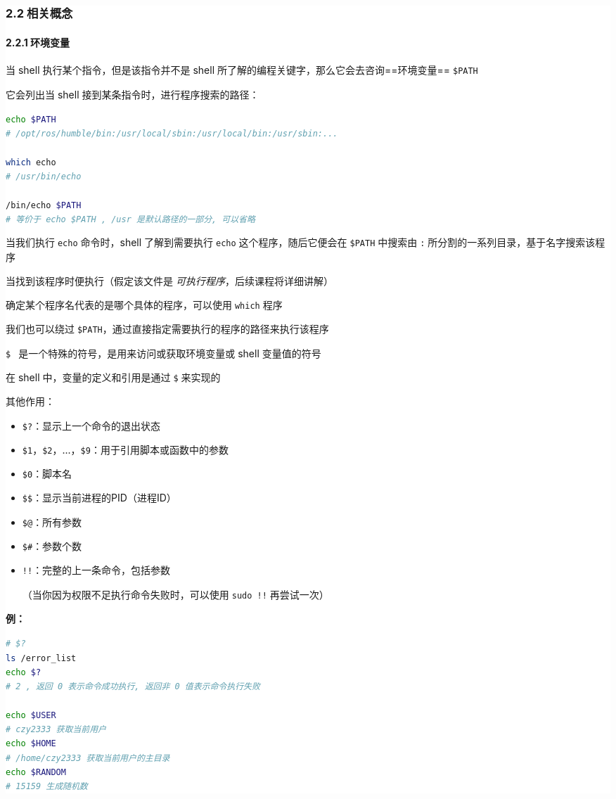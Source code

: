 





### 2.2 相关概念

#### 2.2.1 环境变量

当 shell 执行某个指令，但是该指令并不是 shell 所了解的编程关键字，那么它会去咨询==环境变量== `$PATH`

它会列出当 shell 接到某条指令时，进行程序搜索的路径：

```sh
echo $PATH
# /opt/ros/humble/bin:/usr/local/sbin:/usr/local/bin:/usr/sbin:...

which echo
# /usr/bin/echo

/bin/echo $PATH
# 等价于 echo $PATH , /usr 是默认路径的一部分, 可以省略
```

当我们执行 `echo` 命令时，shell 了解到需要执行 `echo` 这个程序，随后它便会在 `$PATH` 中搜索由 `:` 所分割的一系列目录，基于名字搜索该程序

当找到该程序时便执行（假定该文件是 *可执行程序*，后续课程将详细讲解）

确定某个程序名代表的是哪个具体的程序，可以使用 `which` 程序

我们也可以绕过 `$PATH`，通过直接指定需要执行的程序的路径来执行该程序



`$ ` 是一个特殊的符号，是用来访问或获取环境变量或 shell 变量值的符号

在 shell 中，变量的定义和引用是通过 `$` 来实现的



其他作用：

* `$?`：显示上一个命令的退出状态

* `$1`，`$2`，...，`$9`：用于引用脚本或函数中的参数

* `$0`：脚本名

* `$$`：显示当前进程的PID（进程ID）

* `$@`：所有参数

* `$#`：参数个数

* `!!`：完整的上一条命令，包括参数

    （当你因为权限不足执行命令失败时，可以使用 `sudo !!` 再尝试一次）



**例：**

```bash
# $?
ls /error_list
echo $?
# 2 , 返回 0 表示命令成功执行, 返回非 0 值表示命令执行失败

echo $USER
# czy2333 获取当前用户
echo $HOME
# /home/czy2333 获取当前用户的主目录
echo $RANDOM
# 15159 生成随机数
```
